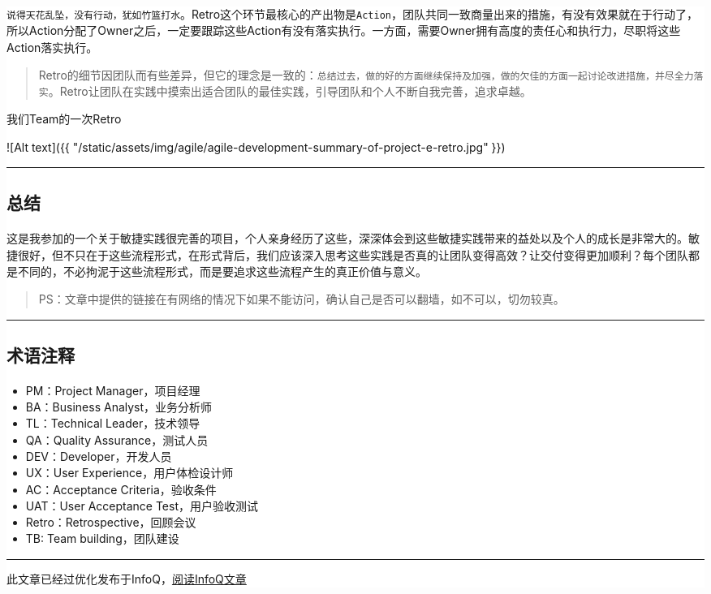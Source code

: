 `说得天花乱坠，没有行动，犹如竹篮打水`。Retro这个环节最核心的产出物是`Action`，团队共同一致商量出来的措施，有没有效果就在于行动了，所以Action分配了Owner之后，一定要跟踪这些Action有没有落实执行。一方面，需要Owner拥有高度的责任心和执行力，尽职将这些Action落实执行。

>Retro的细节因团队而有些差异，但它的理念是一致的：`总结过去，做的好的方面继续保持及加强，做的欠佳的方面一起讨论改进措施，并尽全力落实`。Retro让团队在实践中摸索出适合团队的最佳实践，引导团队和个人不断自我完善，追求卓越。


我们Team的一次Retro

![Alt text]({{ "/static/assets/img/agile/agile-development-summary-of-project-e-retro.jpg" }})


---

## 总结
这是我参加的一个关于敏捷实践很完善的项目，个人亲身经历了这些，深深体会到这些敏捷实践带来的益处以及个人的成长是非常大的。敏捷很好，但不只在于这些流程形式，在形式背后，我们应该深入思考这些实践是否真的让团队变得高效？让交付变得更加顺利？每个团队都是不同的，不必拘泥于这些流程形式，而是要追求这些流程产生的真正价值与意义。


>PS：文章中提供的链接在有网络的情况下如果不能访问，确认自己是否可以翻墙，如不可以，切勿较真。

---

## 术语注释
* PM：Project Manager，项目经理
* BA：Business Analyst，业务分析师
* TL：Technical Leader，技术领导
* QA：Quality Assurance，测试人员
* DEV：Developer，开发人员
* UX：User Experience，用户体检设计师
* AC：Acceptance Criteria，验收条件
* UAT：User Acceptance Test，用户验收测试
* Retro：Retrospective，回顾会议
* TB: Team building，团队建设

---


此文章已经过优化发布于InfoQ，[阅读InfoQ文章](http://www.infoq.com/cn/articles/my-agile-practice-in-thoughtworks)

